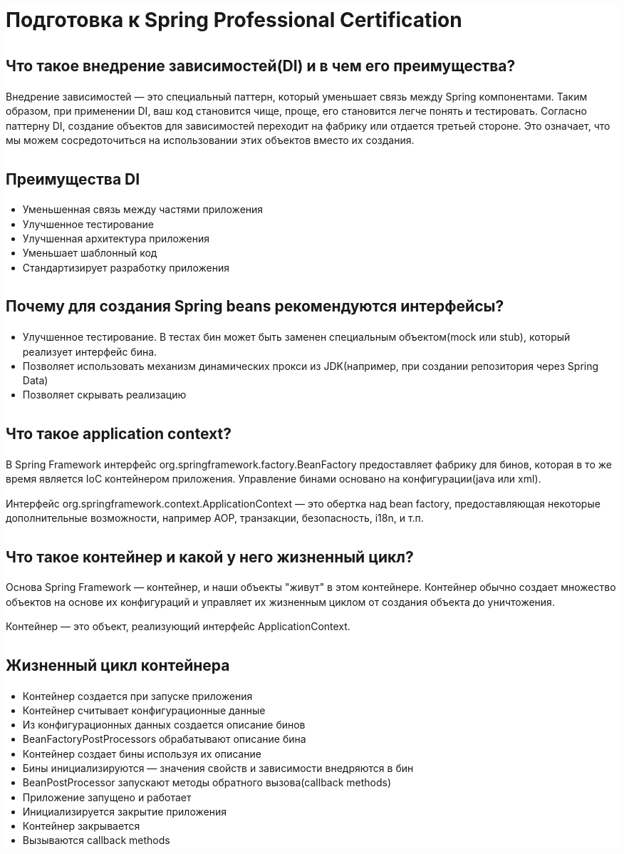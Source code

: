 # Подготовка к Spring Professional Certification

Что такое внедрение зависимостей(DI) и в чем его преимущества?
---
Внедрение зависимостей — это специальный паттерн, который уменьшает связь между Spring компонентами. Таким образом, при применении DI, ваш код становится чище, проще, его становится легче понять и тестировать. 
Согласно паттерну DI, создание объектов для зависимостей переходит на фабрику или отдается третьей стороне. Это означает, что мы можем сосредоточиться на использовании этих объектов вместо их создания.

Преимущества DI
---

+ Уменьшенная связь между частями приложения
+ Улучшенное тестирование
+ Улучшенная архитектура приложения
+ Уменьшает шаблонный код
+ Стандартизирует разработку приложения

Почему для создания Spring beans рекомендуются интерфейсы?
---

+ Улучшенное тестирование. В тестах бин может быть заменен специальным объектом(mock или stub), который реализует интерфейс бина.
+ Позволяет использовать механизм динамических прокси из JDK(например, при создании репозитория через Spring Data)
+ Позволяет скрывать реализацию

Что такое application context?
---

В Spring Framework интерфейс org.springframework.factory.BeanFactory предоставляет фабрику для бинов, которая в то же время является IoC контейнером приложения. Управление бинами основано на конфигурации(java или xml).

Интерфейс org.springframework.context.ApplicationContext — это обертка над bean factory, предоставляющая некоторые дополнительные возможности, например AOP, транзакции, безопасность, i18n, и т.п.

Что такое контейнер и какой у него жизненный цикл?
---

Основа Spring Framework — контейнер, и наши объекты "живут" в этом контейнере.
Контейнер обычно создает множество объектов на основе их конфигураций и управляет их жизненным циклом от создания объекта до уничтожения.

Контейнер — это объект, реализующий интерфейс ApplicationContext.

Жизненный цикл контейнера
---

+ Контейнер создается при запуске приложения
+ Контейнер считывает конфигурационные данные
+ Из конфигурационных данных создается описание бинов
+ BeanFactoryPostProcessors обрабатывают описание бина
+ Контейнер создает бины используя их описание
+ Бины инициализируются — значения свойств и зависимости внедряются в бин
+ BeanPostProcessor запускают методы обратного вызова(callback methods)
+ Приложение запущено и работает
+ Инициализируется закрытие приложения
+ Контейнер закрывается
+ Вызываются callback methods

